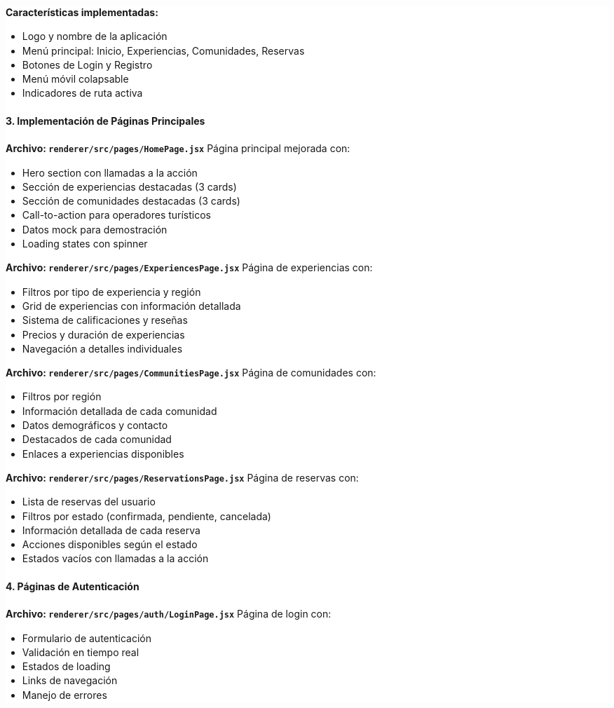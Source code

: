 **Características implementadas:**

- Logo y nombre de la aplicación
- Menú principal: Inicio, Experiencias, Comunidades, Reservas
- Botones de Login y Registro
- Menú móvil colapsable
- Indicadores de ruta activa

#### 3. **Implementación de Páginas Principales**

**Archivo: `renderer/src/pages/HomePage.jsx`**
Página principal mejorada con:

- Hero section con llamadas a la acción
- Sección de experiencias destacadas (3 cards)
- Sección de comunidades destacadas (3 cards)
- Call-to-action para operadores turísticos
- Datos mock para demostración
- Loading states con spinner

**Archivo: `renderer/src/pages/ExperiencesPage.jsx`**
Página de experiencias con:

- Filtros por tipo de experiencia y región
- Grid de experiencias con información detallada
- Sistema de calificaciones y reseñas
- Precios y duración de experiencias
- Navegación a detalles individuales

**Archivo: `renderer/src/pages/CommunitiesPage.jsx`**
Página de comunidades con:

- Filtros por región
- Información detallada de cada comunidad
- Datos demográficos y contacto
- Destacados de cada comunidad
- Enlaces a experiencias disponibles

**Archivo: `renderer/src/pages/ReservationsPage.jsx`**
Página de reservas con:

- Lista de reservas del usuario
- Filtros por estado (confirmada, pendiente, cancelada)
- Información detallada de cada reserva
- Acciones disponibles según el estado
- Estados vacíos con llamadas a la acción

#### 4. **Páginas de Autenticación**

**Archivo: `renderer/src/pages/auth/LoginPage.jsx`**
Página de login con:

- Formulario de autenticación
- Validación en tiempo real
- Estados de loading
- Links de navegación
- Manejo de errores

